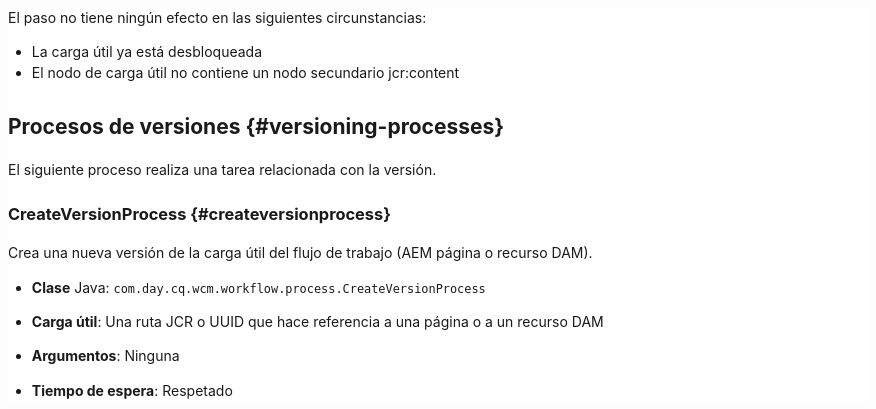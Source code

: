 El paso no tiene ningún efecto en las siguientes circunstancias:

* La carga útil ya está desbloqueada
* El nodo de carga útil no contiene un nodo secundario jcr:content

## Procesos de versiones {#versioning-processes}

El siguiente proceso realiza una tarea relacionada con la versión.

### CreateVersionProcess {#createversionprocess}

Crea una nueva versión de la carga útil del flujo de trabajo (AEM página o recurso DAM).

* **Clase** Java:  `com.day.cq.wcm.workflow.process.CreateVersionProcess`

* **Carga útil**: Una ruta JCR o UUID que hace referencia a una página o a un recurso DAM
* **Argumentos**: Ninguna
* **Tiempo de espera**: Respetado

